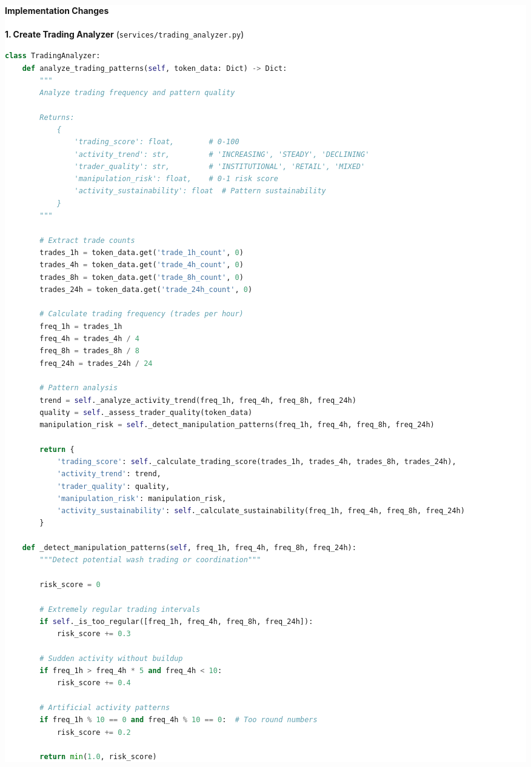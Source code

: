 #### **Implementation Changes**

**1. Create Trading Analyzer** (`services/trading_analyzer.py`)
```python
class TradingAnalyzer:
    def analyze_trading_patterns(self, token_data: Dict) -> Dict:
        """
        Analyze trading frequency and pattern quality
        
        Returns:
            {
                'trading_score': float,        # 0-100
                'activity_trend': str,         # 'INCREASING', 'STEADY', 'DECLINING'
                'trader_quality': str,         # 'INSTITUTIONAL', 'RETAIL', 'MIXED'
                'manipulation_risk': float,    # 0-1 risk score
                'activity_sustainability': float  # Pattern sustainability
            }
        """
        
        # Extract trade counts
        trades_1h = token_data.get('trade_1h_count', 0)
        trades_4h = token_data.get('trade_4h_count', 0)
        trades_8h = token_data.get('trade_8h_count', 0)
        trades_24h = token_data.get('trade_24h_count', 0)
        
        # Calculate trading frequency (trades per hour)
        freq_1h = trades_1h
        freq_4h = trades_4h / 4
        freq_8h = trades_8h / 8
        freq_24h = trades_24h / 24
        
        # Pattern analysis
        trend = self._analyze_activity_trend(freq_1h, freq_4h, freq_8h, freq_24h)
        quality = self._assess_trader_quality(token_data)
        manipulation_risk = self._detect_manipulation_patterns(freq_1h, freq_4h, freq_8h, freq_24h)
        
        return {
            'trading_score': self._calculate_trading_score(trades_1h, trades_4h, trades_8h, trades_24h),
            'activity_trend': trend,
            'trader_quality': quality,
            'manipulation_risk': manipulation_risk,
            'activity_sustainability': self._calculate_sustainability(freq_1h, freq_4h, freq_8h, freq_24h)
        }
    
    def _detect_manipulation_patterns(self, freq_1h, freq_4h, freq_8h, freq_24h):
        """Detect potential wash trading or coordination"""
        
        risk_score = 0
        
        # Extremely regular trading intervals
        if self._is_too_regular([freq_1h, freq_4h, freq_8h, freq_24h]):
            risk_score += 0.3
            
        # Sudden activity without buildup
        if freq_1h > freq_4h * 5 and freq_4h < 10:
            risk_score += 0.4
            
        # Artificial activity patterns
        if freq_1h % 10 == 0 and freq_4h % 10 == 0:  # Too round numbers
            risk_score += 0.2
            
        return min(1.0, risk_score)
```
